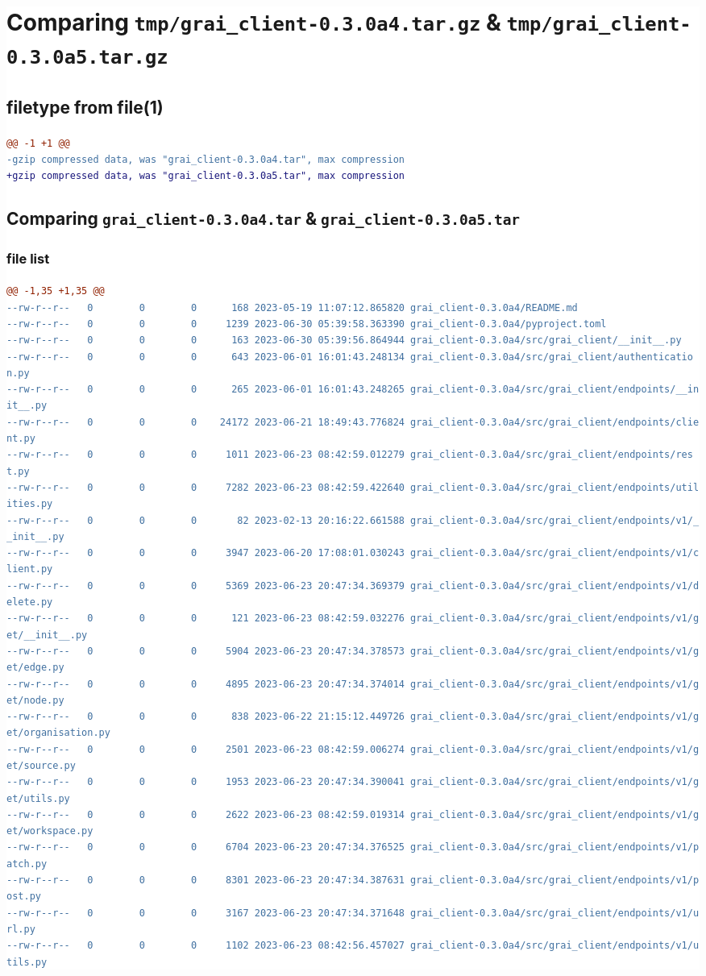 # Comparing `tmp/grai_client-0.3.0a4.tar.gz` & `tmp/grai_client-0.3.0a5.tar.gz`

## filetype from file(1)

```diff
@@ -1 +1 @@
-gzip compressed data, was "grai_client-0.3.0a4.tar", max compression
+gzip compressed data, was "grai_client-0.3.0a5.tar", max compression
```

## Comparing `grai_client-0.3.0a4.tar` & `grai_client-0.3.0a5.tar`

### file list

```diff
@@ -1,35 +1,35 @@
--rw-r--r--   0        0        0      168 2023-05-19 11:07:12.865820 grai_client-0.3.0a4/README.md
--rw-r--r--   0        0        0     1239 2023-06-30 05:39:58.363390 grai_client-0.3.0a4/pyproject.toml
--rw-r--r--   0        0        0      163 2023-06-30 05:39:56.864944 grai_client-0.3.0a4/src/grai_client/__init__.py
--rw-r--r--   0        0        0      643 2023-06-01 16:01:43.248134 grai_client-0.3.0a4/src/grai_client/authentication.py
--rw-r--r--   0        0        0      265 2023-06-01 16:01:43.248265 grai_client-0.3.0a4/src/grai_client/endpoints/__init__.py
--rw-r--r--   0        0        0    24172 2023-06-21 18:49:43.776824 grai_client-0.3.0a4/src/grai_client/endpoints/client.py
--rw-r--r--   0        0        0     1011 2023-06-23 08:42:59.012279 grai_client-0.3.0a4/src/grai_client/endpoints/rest.py
--rw-r--r--   0        0        0     7282 2023-06-23 08:42:59.422640 grai_client-0.3.0a4/src/grai_client/endpoints/utilities.py
--rw-r--r--   0        0        0       82 2023-02-13 20:16:22.661588 grai_client-0.3.0a4/src/grai_client/endpoints/v1/__init__.py
--rw-r--r--   0        0        0     3947 2023-06-20 17:08:01.030243 grai_client-0.3.0a4/src/grai_client/endpoints/v1/client.py
--rw-r--r--   0        0        0     5369 2023-06-23 20:47:34.369379 grai_client-0.3.0a4/src/grai_client/endpoints/v1/delete.py
--rw-r--r--   0        0        0      121 2023-06-23 08:42:59.032276 grai_client-0.3.0a4/src/grai_client/endpoints/v1/get/__init__.py
--rw-r--r--   0        0        0     5904 2023-06-23 20:47:34.378573 grai_client-0.3.0a4/src/grai_client/endpoints/v1/get/edge.py
--rw-r--r--   0        0        0     4895 2023-06-23 20:47:34.374014 grai_client-0.3.0a4/src/grai_client/endpoints/v1/get/node.py
--rw-r--r--   0        0        0      838 2023-06-22 21:15:12.449726 grai_client-0.3.0a4/src/grai_client/endpoints/v1/get/organisation.py
--rw-r--r--   0        0        0     2501 2023-06-23 08:42:59.006274 grai_client-0.3.0a4/src/grai_client/endpoints/v1/get/source.py
--rw-r--r--   0        0        0     1953 2023-06-23 20:47:34.390041 grai_client-0.3.0a4/src/grai_client/endpoints/v1/get/utils.py
--rw-r--r--   0        0        0     2622 2023-06-23 08:42:59.019314 grai_client-0.3.0a4/src/grai_client/endpoints/v1/get/workspace.py
--rw-r--r--   0        0        0     6704 2023-06-23 20:47:34.376525 grai_client-0.3.0a4/src/grai_client/endpoints/v1/patch.py
--rw-r--r--   0        0        0     8301 2023-06-23 20:47:34.387631 grai_client-0.3.0a4/src/grai_client/endpoints/v1/post.py
--rw-r--r--   0        0        0     3167 2023-06-23 20:47:34.371648 grai_client-0.3.0a4/src/grai_client/endpoints/v1/url.py
--rw-r--r--   0        0        0     1102 2023-06-23 08:42:56.457027 grai_client-0.3.0a4/src/grai_client/endpoints/v1/utils.py
```